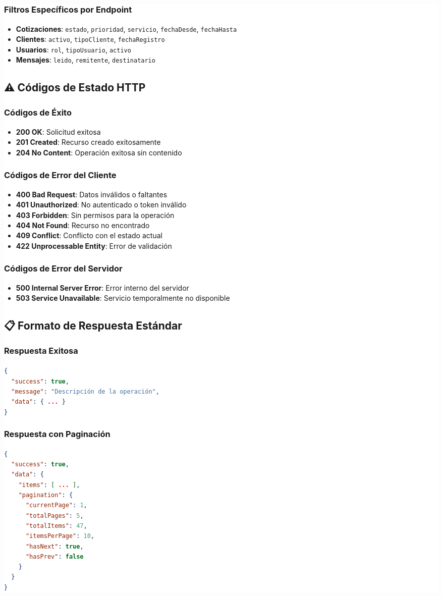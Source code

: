 ### Filtros Específicos por Endpoint

- **Cotizaciones**: `estado`, `prioridad`, `servicio`, `fechaDesde`, `fechaHasta`
- **Clientes**: `activo`, `tipoCliente`, `fechaRegistro`
- **Usuarios**: `rol`, `tipoUsuario`, `activo`
- **Mensajes**: `leido`, `remitente`, `destinatario`

## ⚠️ Códigos de Estado HTTP

### Códigos de Éxito

- **200 OK**: Solicitud exitosa
- **201 Created**: Recurso creado exitosamente
- **204 No Content**: Operación exitosa sin contenido

### Códigos de Error del Cliente

- **400 Bad Request**: Datos inválidos o faltantes
- **401 Unauthorized**: No autenticado o token inválido
- **403 Forbidden**: Sin permisos para la operación
- **404 Not Found**: Recurso no encontrado
- **409 Conflict**: Conflicto con el estado actual
- **422 Unprocessable Entity**: Error de validación

### Códigos de Error del Servidor

- **500 Internal Server Error**: Error interno del servidor
- **503 Service Unavailable**: Servicio temporalmente no disponible

## 📋 Formato de Respuesta Estándar

### Respuesta Exitosa

```json
{
  "success": true,
  "message": "Descripción de la operación",
  "data": { ... }
}
```

### Respuesta con Paginación

```json
{
  "success": true,
  "data": {
    "items": [ ... ],
    "pagination": {
      "currentPage": 1,
      "totalPages": 5,
      "totalItems": 47,
      "itemsPerPage": 10,
      "hasNext": true,
      "hasPrev": false
    }
  }
}
```
